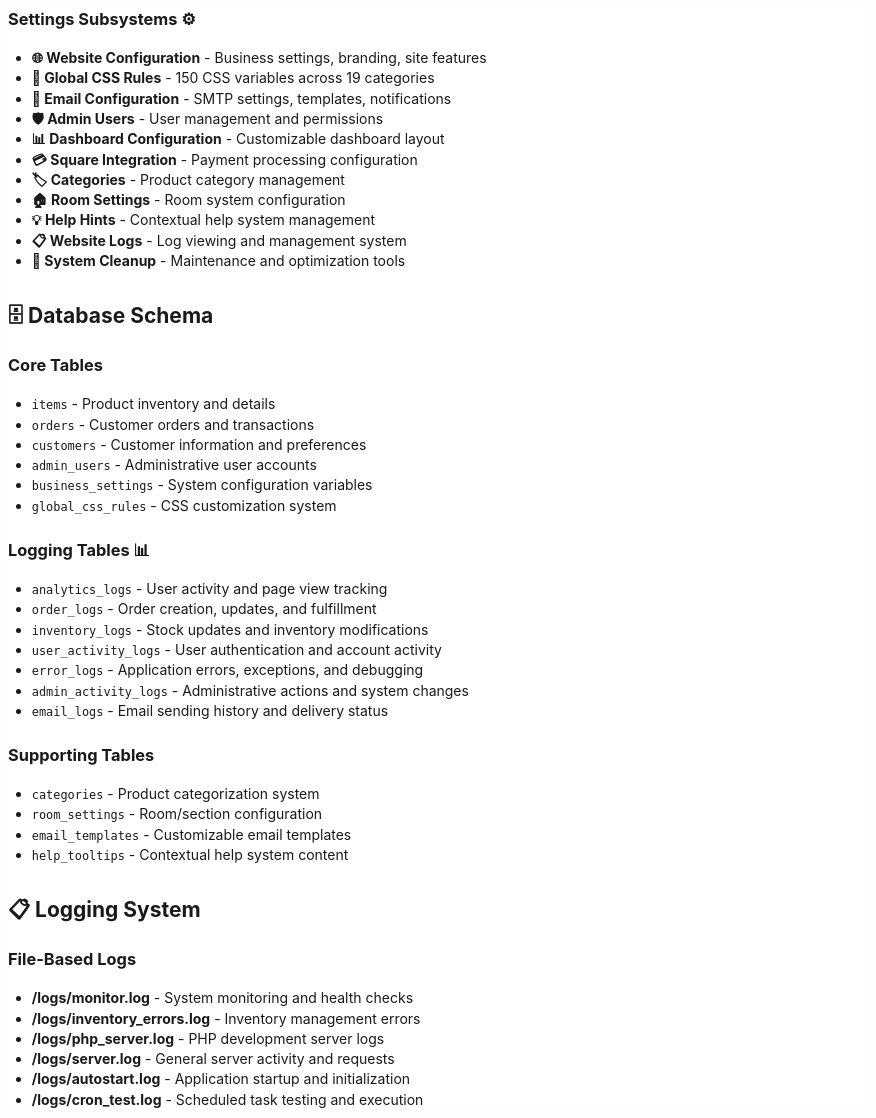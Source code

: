 ### **Settings Subsystems** ⚙️
- **🌐 Website Configuration** - Business settings, branding, site features
- **🎨 Global CSS Rules** - 150 CSS variables across 19 categories
- **📧 Email Configuration** - SMTP settings, templates, notifications
- **🛡️ Admin Users** - User management and permissions
- **📊 Dashboard Configuration** - Customizable dashboard layout
- **💳 Square Integration** - Payment processing configuration
- **🏷️ Categories** - Product category management
- **🏠 Room Settings** - Room system configuration
- **💡 Help Hints** - Contextual help system management
- **📋 Website Logs** - Log viewing and management system
- **🧹 System Cleanup** - Maintenance and optimization tools

## 🗄️ Database Schema

### **Core Tables**
- `items` - Product inventory and details
- `orders` - Customer orders and transactions
- `customers` - Customer information and preferences
- `admin_users` - Administrative user accounts
- `business_settings` - System configuration variables
- `global_css_rules` - CSS customization system

### **Logging Tables** 📊
- `analytics_logs` - User activity and page view tracking
- `order_logs` - Order creation, updates, and fulfillment
- `inventory_logs` - Stock updates and inventory modifications
- `user_activity_logs` - User authentication and account activity
- `error_logs` - Application errors, exceptions, and debugging
- `admin_activity_logs` - Administrative actions and system changes
- `email_logs` - Email sending history and delivery status

### **Supporting Tables**
- `categories` - Product categorization system
- `room_settings` - Room/section configuration
- `email_templates` - Customizable email templates
- `help_tooltips` - Contextual help system content

## 📋 Logging System

### **File-Based Logs**
- **/logs/monitor.log** - System monitoring and health checks
- **/logs/inventory_errors.log** - Inventory management errors
- **/logs/php_server.log** - PHP development server logs
- **/logs/server.log** - General server activity and requests
- **/logs/autostart.log** - Application startup and initialization
- **/logs/cron_test.log** - Scheduled task testing and execution
